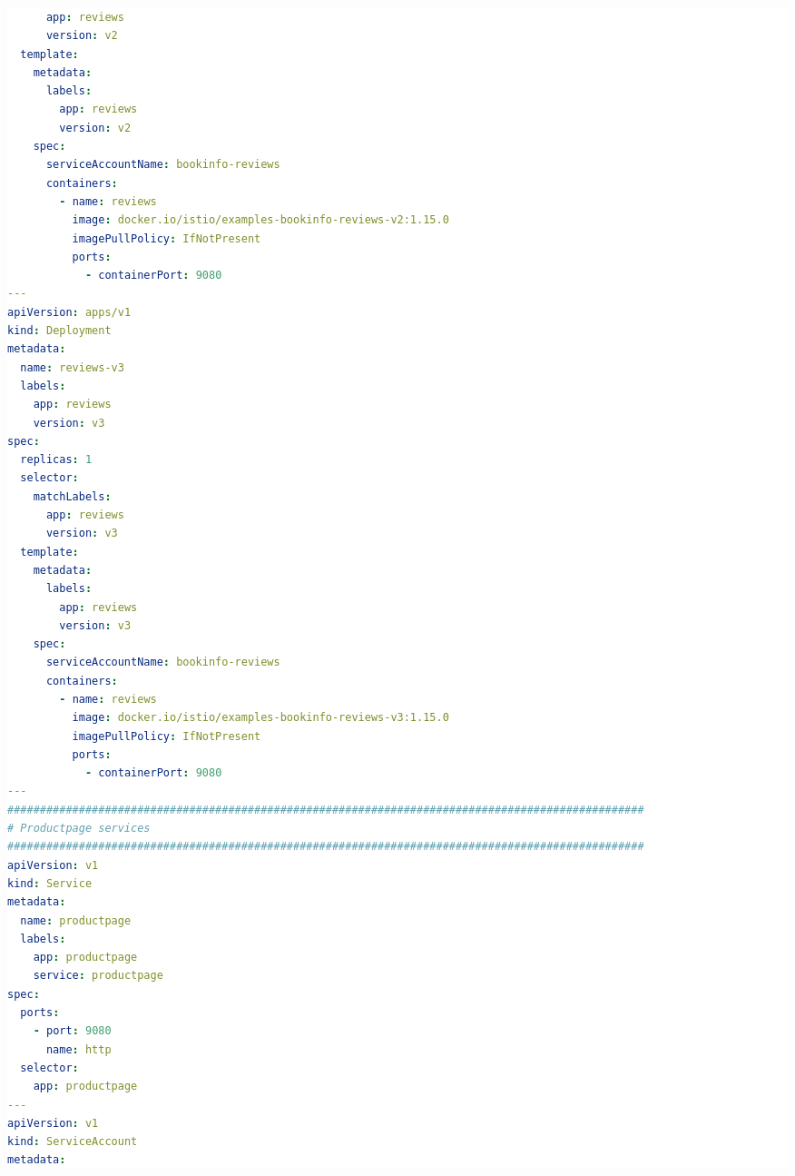 ```yaml
      app: reviews
      version: v2
  template:
    metadata:
      labels:
        app: reviews
        version: v2
    spec:
      serviceAccountName: bookinfo-reviews
      containers:
        - name: reviews
          image: docker.io/istio/examples-bookinfo-reviews-v2:1.15.0
          imagePullPolicy: IfNotPresent
          ports:
            - containerPort: 9080
---
apiVersion: apps/v1
kind: Deployment
metadata:
  name: reviews-v3
  labels:
    app: reviews
    version: v3
spec:
  replicas: 1
  selector:
    matchLabels:
      app: reviews
      version: v3
  template:
    metadata:
      labels:
        app: reviews
        version: v3
    spec:
      serviceAccountName: bookinfo-reviews
      containers:
        - name: reviews
          image: docker.io/istio/examples-bookinfo-reviews-v3:1.15.0
          imagePullPolicy: IfNotPresent
          ports:
            - containerPort: 9080
---
##################################################################################################
# Productpage services
##################################################################################################
apiVersion: v1
kind: Service
metadata:
  name: productpage
  labels:
    app: productpage
    service: productpage
spec:
  ports:
    - port: 9080
      name: http
  selector:
    app: productpage
---
apiVersion: v1
kind: ServiceAccount
metadata:
```